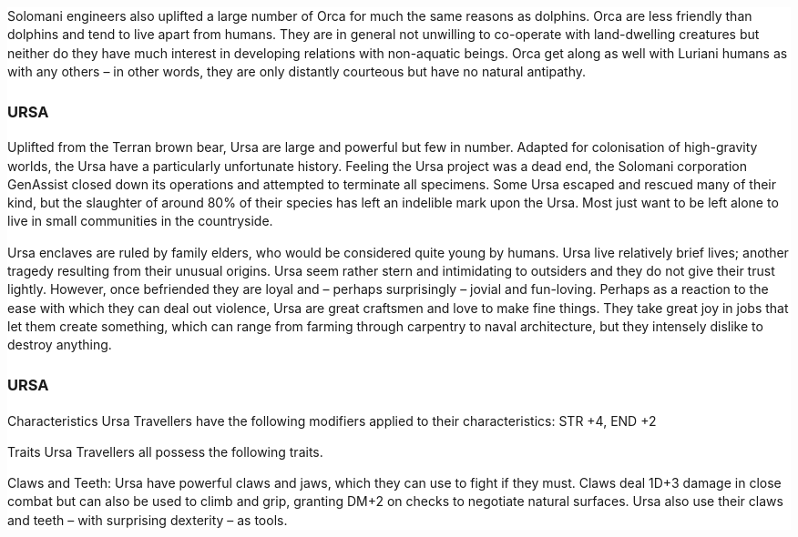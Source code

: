 Solomani engineers also uplifted a large number of
Orca for much the same reasons as dolphins. Orca are
less friendly than dolphins and tend to live apart from
humans. They are in general not unwilling to co-operate
with land-dwelling creatures but neither do they have
much interest in developing relations with non-aquatic
beings. Orca get along as well with Luriani humans as
with any others – in other words, they are only distantly
courteous but have no natural antipathy.

### URSA



Uplifted from the Terran brown bear, Ursa are
large and powerful but few in number. Adapted for
colonisation of high-gravity worlds, the Ursa have
a particularly unfortunate history. Feeling the Ursa
project was a dead end, the Solomani corporation
GenAssist closed down its operations and attempted
to terminate all specimens. Some Ursa escaped
and rescued many of their kind, but the slaughter of
around 80% of their species has left an indelible mark
upon the Ursa. Most just want to be left alone to live in
small communities in the countryside.

Ursa enclaves are ruled by family elders, who would
be considered quite young by humans. Ursa live
relatively brief lives; another tragedy resulting from
their unusual origins. Ursa seem rather stern and
intimidating to outsiders and they do not give their
trust lightly. However, once befriended they are loyal
and – perhaps surprisingly – jovial and fun-loving.
Perhaps as a reaction to the ease with which they can
deal out violence, Ursa are great craftsmen and love
to make fine things. They take great joy in jobs that let
them create something, which can range from farming
through carpentry to naval architecture, but they
intensely dislike to destroy anything.

### URSA


Characteristics
Ursa Travellers have the following modifiers
applied to their characteristics: STR +4, END +2

Traits
Ursa Travellers all possess the following traits.

Claws and Teeth: Ursa have powerful claws and
jaws, which they can use to fight if they must.
Claws deal 1D+3 damage in close combat but can
also be used to climb and grip, granting DM+2
on checks to negotiate natural surfaces. Ursa
also use their claws and teeth – with surprising
dexterity – as tools.
